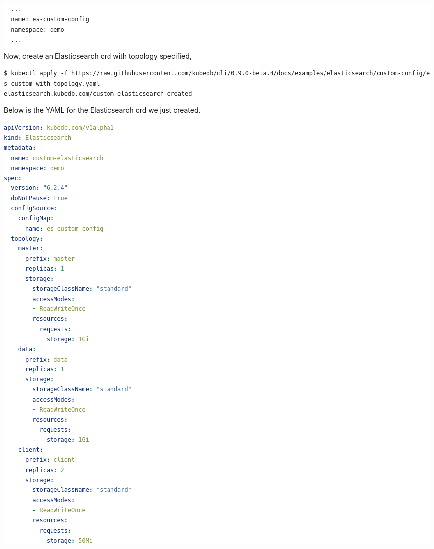 ```console
  ...
  name: es-custom-config
  namespace: demo
  ...
```

Now, create an Elasticsearch crd with topology specified,

```console
$ kubectl apply -f https://raw.githubusercontent.com/kubedb/cli/0.9.0-beta.0/docs/examples/elasticsearch/custom-config/es-custom-with-topology.yaml
elasticsearch.kubedb.com/custom-elasticsearch created
```

Below is the YAML for the Elasticsearch crd we just created.

```yaml
apiVersion: kubedb.com/v1alpha1
kind: Elasticsearch
metadata:
  name: custom-elasticsearch
  namespace: demo
spec:
  version: "6.2.4"
  doNotPause: true
  configSource:
    configMap:
      name: es-custom-config
  topology:
    master:
      prefix: master
      replicas: 1
      storage:
        storageClassName: "standard"
        accessModes:
        - ReadWriteOnce
        resources:
          requests:
            storage: 1Gi
    data:
      prefix: data
      replicas: 1
      storage:
        storageClassName: "standard"
        accessModes:
        - ReadWriteOnce
        resources:
          requests:
            storage: 1Gi
    client:
      prefix: client
      replicas: 2
      storage:
        storageClassName: "standard"
        accessModes:
        - ReadWriteOnce
        resources:
          requests:
            storage: 50Mi
```
